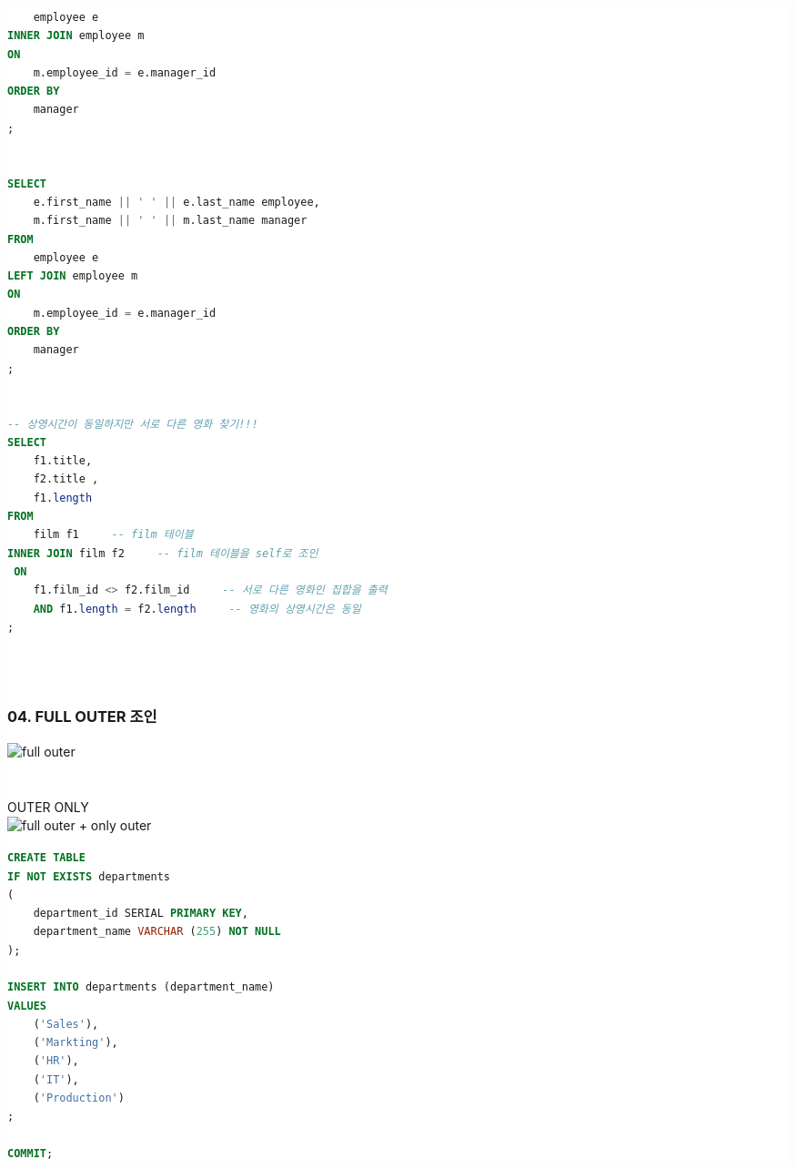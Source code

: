 ``` sql
	employee e
INNER JOIN employee m
ON
	m.employee_id = e.manager_id
ORDER BY
	manager
;


SELECT
	e.first_name || ' ' || e.last_name employee,
	m.first_name || ' ' || m.last_name manager
FROM
	employee e
LEFT JOIN employee m
ON
	m.employee_id = e.manager_id
ORDER BY
	manager
;


-- 상영시간이 동일하지만 서로 다른 영화 찾기!!!
SELECT
	f1.title,
	f2.title ,
	f1.length
FROM
	film f1     -- film 테이블
INNER JOIN film f2     -- film 테이블을 self로 조인 
 ON
	f1.film_id <> f2.film_id     -- 서로 다른 영화인 집합을 출력
	AND f1.length = f2.length     -- 영화의 상영시간은 동일 
;
```  

<br/>
<br/>  

### 04. FULL OUTER 조인  
![full outer](https://github.com/imbrightsun/fast-html/assets/158061245/1f761034-ec2f-4eeb-8436-3daa0df56eb2)  
<br/>  
OUTER ONLY  
![full outer + only outer](https://github.com/imbrightsun/fast-html/assets/158061245/fa5abaac-9008-4e32-8fa6-3b89f41e8729)  

``` sql
CREATE TABLE
IF NOT EXISTS departments
(
	department_id SERIAL PRIMARY KEY,
	department_name VARCHAR (255) NOT NULL
);

INSERT INTO departments (department_name)
VALUES
	('Sales'),
	('Markting'),
	('HR'),
	('IT'),
	('Production')
;

COMMIT;
```